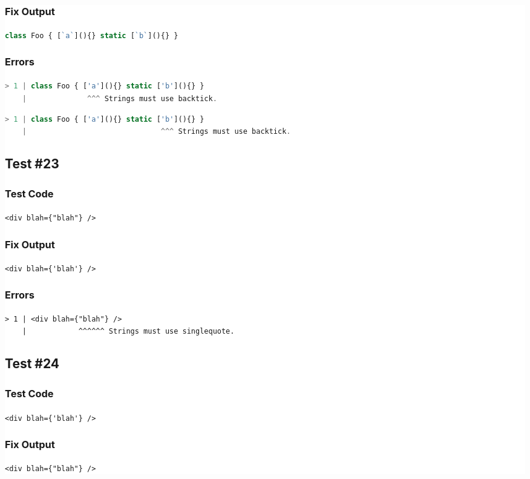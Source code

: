 ### Fix Output


```ts
class Foo { [`a`](){} static [`b`](){} }
```

### Errors


```ts
> 1 | class Foo { ['a'](){} static ['b'](){} }
    |              ^^^ Strings must use backtick.
```


```ts
> 1 | class Foo { ['a'](){} static ['b'](){} }
    |                               ^^^ Strings must use backtick.
```

## Test #23

### Test Code


```tsx
<div blah={"blah"} />
```

### Fix Output


```tsx
<div blah={'blah'} />
```

### Errors


```tsx
> 1 | <div blah={"blah"} />
    |            ^^^^^^ Strings must use singlequote.
```

## Test #24

### Test Code


```tsx
<div blah={'blah'} />
```

### Fix Output


```tsx
<div blah={"blah"} />
```
